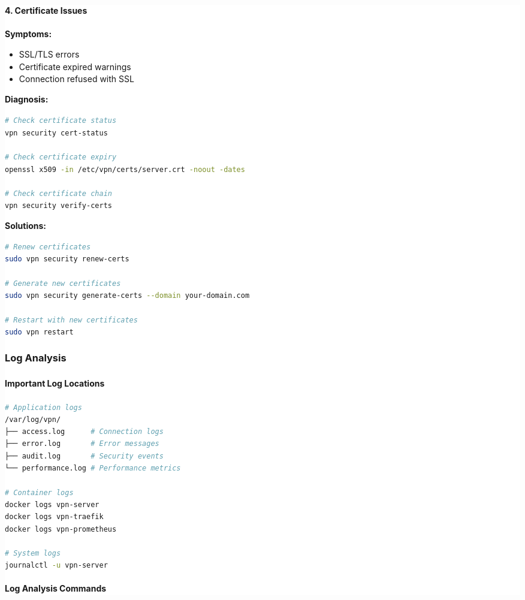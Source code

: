 #### 4. Certificate Issues

**Symptoms:**
- SSL/TLS errors
- Certificate expired warnings
- Connection refused with SSL

**Diagnosis:**
```bash
# Check certificate status
vpn security cert-status

# Check certificate expiry
openssl x509 -in /etc/vpn/certs/server.crt -noout -dates

# Check certificate chain
vpn security verify-certs
```

**Solutions:**
```bash
# Renew certificates
sudo vpn security renew-certs

# Generate new certificates
sudo vpn security generate-certs --domain your-domain.com

# Restart with new certificates
sudo vpn restart
```

### Log Analysis

#### Important Log Locations

```bash
# Application logs
/var/log/vpn/
├── access.log      # Connection logs
├── error.log       # Error messages
├── audit.log       # Security events
└── performance.log # Performance metrics

# Container logs
docker logs vpn-server
docker logs vpn-traefik
docker logs vpn-prometheus

# System logs
journalctl -u vpn-server
```

#### Log Analysis Commands
